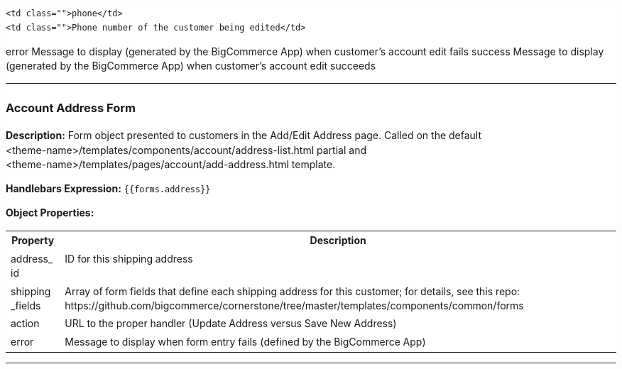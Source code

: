     <td class="">phone</td>
    <td class="">Phone number of the customer being edited</td>
  </tr>
  <tr>
    <td class="">error</td>
    <td class="">Message to display (generated by the BigCommerce App) when customer’s account edit fails</td>
  </tr>
  <tr>
    <td class="">success</td>
    <td class="">Message to display (generated by the BigCommerce App) when customer’s account edit succeeds</td>
  </tr>
</table>

---

### Account Address Form

<b>Description:</b> Form object presented to customers in the Add/Edit Address page. Called on the default <NOBR><span class="inline-code">&lt;theme-name&gt;/templates/components/account/address-list.html</span></nobr> partial and <NOBR><span class="inline-code">&lt;theme-name&gt;/templates/pages/account/add-address.html</span></nobr> template. <br>

<b>Handlebars Expression:</b> <code>{{forms.address}}</code>

<b>Object Properties:</b>

<table>
  <tr>
    <th>Property</th>
    <th>Description</th>
  </tr>
  <tr>
    <td class="">address_id</td>
    <td class="">ID for this shipping address</td>
  </tr>
  <tr>
    <td class="">shipping_fields</td>
    <td class="">Array of form fields that define each shipping address for this customer; for details, see this repo:
https://github.com/bigcommerce/cornerstone/tree/master/templates/components/common/forms</td>
  </tr>
  <tr>
    <td class="">action</td>
    <td class="">URL to the proper handler (Update Address versus Save New Address)</td>
  </tr>
  <tr>
    <td class="">error</td>
    <td class="">Message to display when form entry fails (defined by the BigCommerce App)</td>
  </tr>
</table>

---